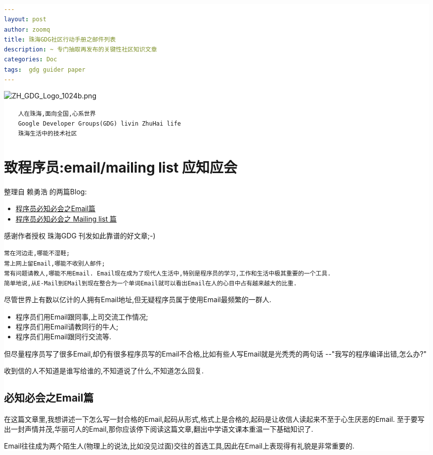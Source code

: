 ```yaml
---
layout: post
author: zoomq
title: 珠海GDG社区行动手册之邮件列表
description: ~ 专门抽取再发布的关键性社区知识文章
categories: Doc
tags:  gdg guider paper
---
```


![ZH_GDG_Logo_1024b.png](http://zoomq.qiniudn.com/ZHGDG/design/GDG_logo/131129-re-logo/131130_ZHGDG_logo%E6%A8%AA%E5%B9%852_w500.png)


        人在珠海,面向全国,心系世界
        Google Developer Groups(GDG) livin ZhuHai life
        珠海生活中的技术社区



# 致程序员:email/mailing list 应知应会

整理自 赖勇浩 的两篇Blog:


- [程序员必知必会之Email篇](http://blog.csdn.net/lanphaday/article/details/850059)
- [程序员必知必会之 Mailing list 篇](http://blog.csdn.net/lanphaday/article/details/1669326) 

感谢作者授权 珠海GDG 刊发如此靠谱的好文章;-)




    常在河边走,哪能不湿鞋;
    常上网上留Email,哪能不收别人邮件;
    常有问题请教人,哪能不用Email. Email现在成为了现代人生活中,特别是程序员的学习,工作和生活中极其重要的一个工具. 
    简单地说,从E-Mail到EMail到现在整合为一个单词Email就可以看出Email在人的心目中占有越来越大的比重. 


尽管世界上有数以亿计的人拥有Email地址,但无疑程序员属于使用Email最频繁的一群人. 

- 程序员们用Email跟同事,上司交流工作情况;
- 程序员们用Email请教同行的牛人;
- 程序员们用Email跟同行交流等.

但尽量程序员写了很多Email,却仍有很多程序员写的Email不合格,比如有些人写Email就是光秃秃的两句话
--"我写的程序编译出错,怎么办?"

收到信的人不知道是谁写给谁的,不知道说了什么,不知道怎么回复. 


## 必知必会之Email篇

在这篇文章里,我想讲述一下怎么写一封合格的Email,起码从形式,格式上是合格的,起码是让收信人读起来不至于心生厌恶的Email. 至于要写出一封声情并茂,华丽可人的Email,那你应该停下阅读这篇文章,翻出中学语文课本重温一下基础知识了. 

Email往往成为两个陌生人(物理上的说法,比如没见过面)交往的首选工具,因此在Email上表现得有礼貌是非常重要的. 
